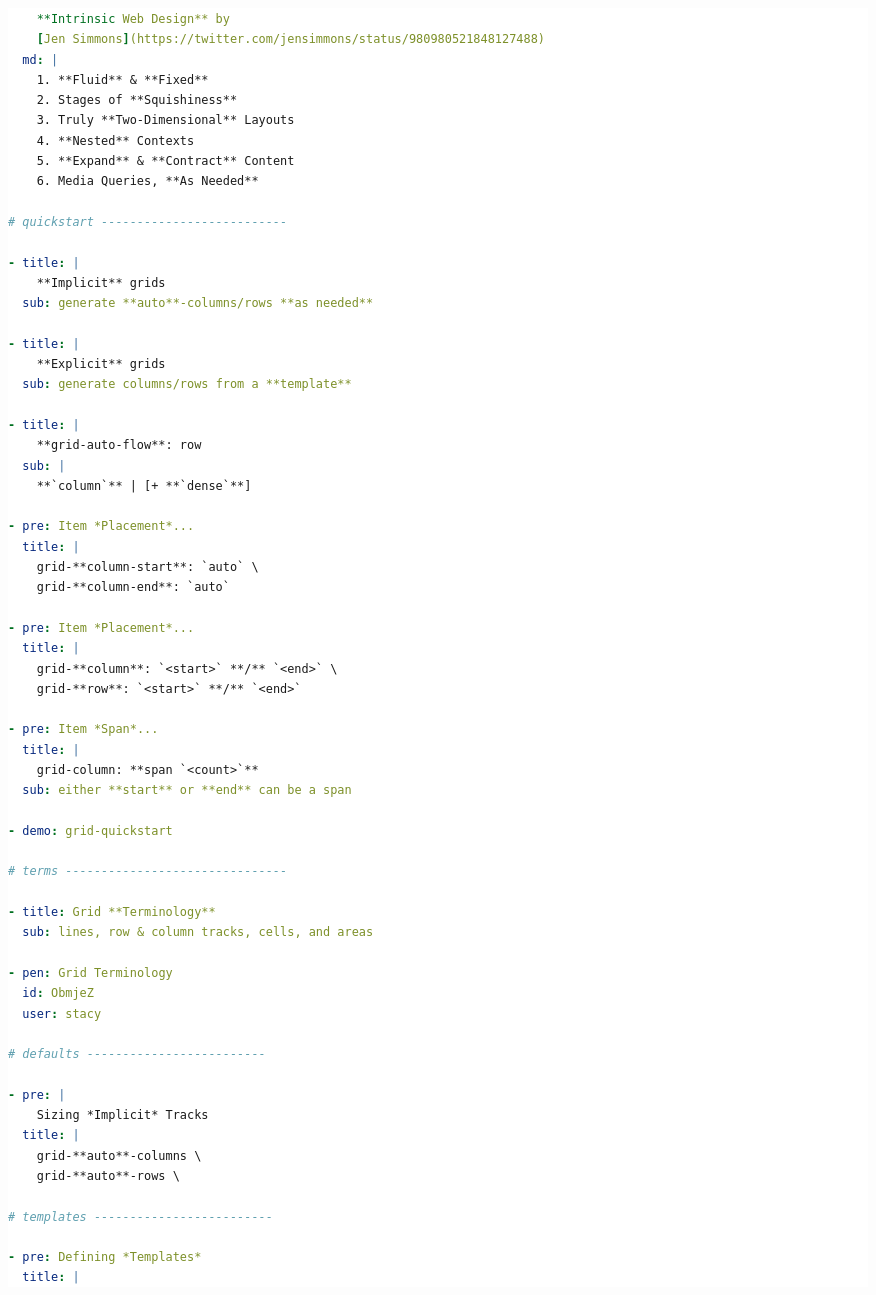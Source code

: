 ```yaml
    **Intrinsic Web Design** by
    [Jen Simmons](https://twitter.com/jensimmons/status/980980521848127488)
  md: |
    1. **Fluid** & **Fixed**
    2. Stages of **Squishiness**
    3. Truly **Two-Dimensional** Layouts
    4. **Nested** Contexts
    5. **Expand** & **Contract** Content
    6. Media Queries, **As Needed**

# quickstart --------------------------

- title: |
    **Implicit** grids
  sub: generate **auto**-columns/rows **as needed**

- title: |
    **Explicit** grids
  sub: generate columns/rows from a **template**

- title: |
    **grid-auto-flow**: row
  sub: |
    **`column`** | [+ **`dense`**]

- pre: Item *Placement*...
  title: |
    grid-**column-start**: `auto` \
    grid-**column-end**: `auto`

- pre: Item *Placement*...
  title: |
    grid-**column**: `<start>` **/** `<end>` \
    grid-**row**: `<start>` **/** `<end>`

- pre: Item *Span*...
  title: |
    grid-column: **span `<count>`**
  sub: either **start** or **end** can be a span

- demo: grid-quickstart

# terms -------------------------------

- title: Grid **Terminology**
  sub: lines, row & column tracks, cells, and areas

- pen: Grid Terminology
  id: ObmjeZ
  user: stacy

# defaults -------------------------

- pre: |
    Sizing *Implicit* Tracks
  title: |
    grid-**auto**-columns \
    grid-**auto**-rows \

# templates -------------------------

- pre: Defining *Templates*
  title: |
```